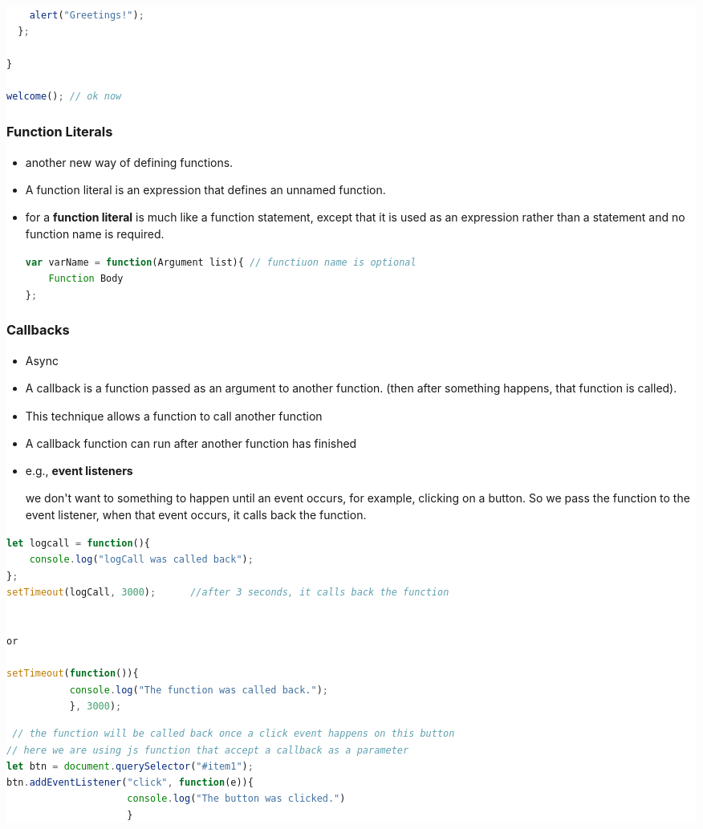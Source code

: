 ```javascript
    alert("Greetings!");
  };

}

welcome(); // ok now
```



### Function Literals

- another new way of defining functions.

-  A function literal is an expression that defines an unnamed function.

- for a **function literal** is much like a function statement, except that it is used as an expression rather than a statement and no function name is required.

  ```javascript
  var varName = function(Argument list){ // functiuon name is optional
      Function Body
  };
  ```

  

### Callbacks

- Async 

- A callback is a function passed as an argument to another function. (then after something happens, that function is called).

- This technique allows a function to call another function

- A callback function can run after another function has finished

- e.g., **event listeners**

  we don't want to something to happen until an event occurs, for example, clicking on a button. So we pass the function to the event listener, when that event occurs, it calls back the function.

```javascript
let logcall = function(){
    console.log("logCall was called back");
};
setTimeout(logCall, 3000);      //after 3 seconds, it calls back the function


or

setTimeout(function()){
           console.log("The function was called back.");
           }, 3000);
```

```javascript
 // the function will be called back once a click event happens on this button
// here we are using js function that accept a callback as a parameter
let btn = document.querySelector("#item1");
btn.addEventListener("click", function(e)){
                     console.log("The button was clicked.")
                     }              
```
